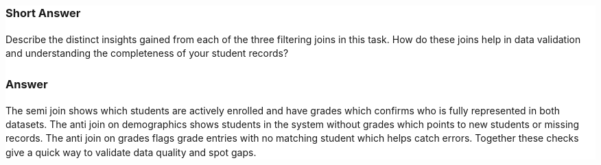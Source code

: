 ### Short Answer

Describe the distinct insights gained from each of the three filtering
joins in this task. How do these joins help in data validation and
understanding the completeness of your student records?

### Answer

The semi join shows which students are actively enrolled and have grades
which confirms who is fully represented in both datasets. The anti join
on demographics shows students in the system without grades which points
to new students or missing records. The anti join on grades flags grade
entries with no matching student which helps catch errors. Together
these checks give a quick way to validate data quality and spot gaps.
